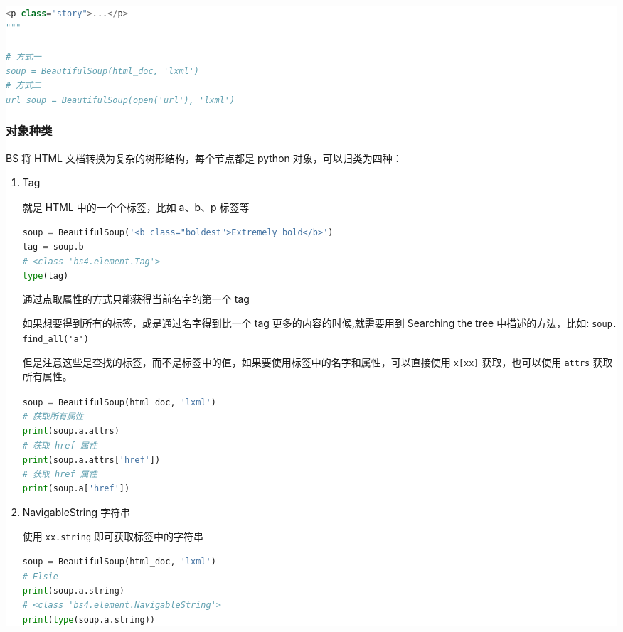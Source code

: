 ```python
<p class="story">...</p>
"""

# 方式一
soup = BeautifulSoup(html_doc, 'lxml')
# 方式二
url_soup = BeautifulSoup(open('url'), 'lxml')
```

### 对象种类

BS 将 HTML 文档转换为复杂的树形结构，每个节点都是 python 对象，可以归类为四种：

1. Tag

    就是 HTML 中的一个个标签，比如 a、b、p 标签等

    ```python
    soup = BeautifulSoup('<b class="boldest">Extremely bold</b>')
    tag = soup.b
    # <class 'bs4.element.Tag'>
    type(tag)
    ```

    通过点取属性的方式只能获得当前名字的第一个 tag

    如果想要得到所有的标签，或是通过名字得到比一个 tag 更多的内容的时候,就需要用到 Searching the tree 中描述的方法，比如: `soup.find_all('a')`

    但是注意这些是查找的标签，而不是标签中的值，如果要使用标签中的名字和属性，可以直接使用 `x[xx]` 获取，也可以使用 `attrs` 获取所有属性。

    ```python
    soup = BeautifulSoup(html_doc, 'lxml')
    # 获取所有属性
    print(soup.a.attrs)
    # 获取 href 属性
    print(soup.a.attrs['href'])
    # 获取 href 属性
    print(soup.a['href'])
    ```

1. NavigableString 字符串

    使用 `xx.string` 即可获取标签中的字符串

    ```python
    soup = BeautifulSoup(html_doc, 'lxml')
    # Elsie
    print(soup.a.string)
    # <class 'bs4.element.NavigableString'>
    print(type(soup.a.string))
    ```
